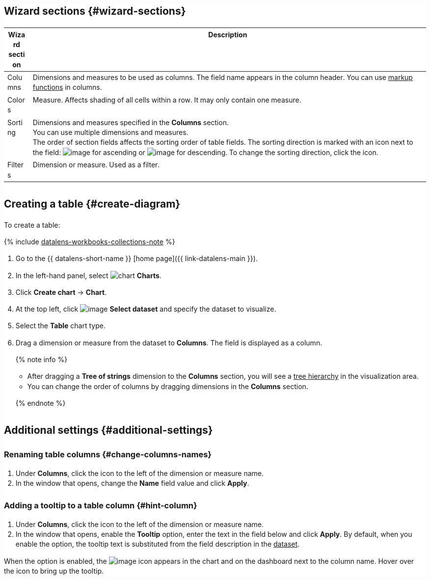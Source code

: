 ## Wizard sections {#wizard-sections}

| Wizard<br/> section | Description |
----- | ----
| Columns | Dimensions and measures to be used as columns. The field name appears in the column header. You can use [markup functions](../function-ref/markup-functions.md) in columns. |
| Colors | Measure. Affects shading of all cells within a row. It may only contain one measure. |
| Sorting | Dimensions and measures specified in the **Columns** section.<br/>You can use multiple dimensions and measures.<br/>The order of section fields affects the sorting order of table fields. The sorting direction is marked with an icon next to the field: ![image](../../_assets/console-icons/bars-ascending-align-left.svg) for ascending or ![image](../../_assets/console-icons/bars-descending-align-left.svg) for descending. To change the sorting direction, click the icon. |
| Filters | Dimension or measure. Used as a filter. |

## Creating a table {#create-diagram}

To create a table:


{% include [datalens-workbooks-collections-note](../../_includes/datalens/operations/datalens-workbooks-collections-note-step4.md) %}


1. Go to the {{ datalens-short-name }} [home page]({{ link-datalens-main }}).
1. In the left-hand panel, select ![chart](../../_assets/console-icons/chart-column.svg) **Charts**.
1. Click **Create chart** → **Chart**.
1. At the top left, click ![image](../../_assets/console-icons/circles-intersection.svg) **Select dataset** and specify the dataset to visualize.
1. Select the **Table** chart type.
1. Drag a dimension or measure from the dataset to **Columns**. The field is displayed as a column.

   {% note info %}

   * After dragging a **Tree of strings** dimension to the **Columns** section, you will see a [tree hierarchy](../concepts/data-types.md#how-to-create-tree) in the visualization area.
   * You can change the order of columns by dragging dimensions in the **Columns** section.

   {% endnote %}

## Additional settings {#additional-settings}

### Renaming table columns {#change-columns-names}

1. Under **Columns**, click the icon to the left of the dimension or measure name.
1. In the window that opens, change the **Name** field value and click **Apply**.

### Adding a tooltip to a table column {#hint-column}

1. Under **Columns**, click the icon to the left of the dimension or measure name.
1. In the window that opens, enable the **Tooltip** option, enter the text in the field below and click **Apply**. By default, when you enable the option, the tooltip text is substituted from the field description in the [dataset](../concepts/dataset/index.md).

When the option is enabled, the ![image](../../_assets/console-icons/circle-question.svg) icon appears in the chart and on the dashboard next to the column name. Hover over the icon to bring up the tooltip.
